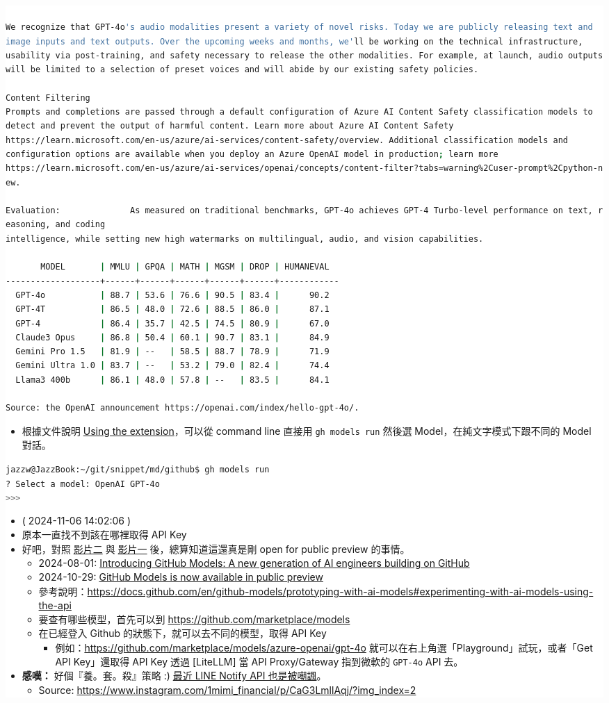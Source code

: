 ```bash

We recognize that GPT-4o's audio modalities present a variety of novel risks. Today we are publicly releasing text and
image inputs and text outputs. Over the upcoming weeks and months, we'll be working on the technical infrastructure,
usability via post-training, and safety necessary to release the other modalities. For example, at launch, audio outputs
will be limited to a selection of preset voices and will abide by our existing safety policies.

Content Filtering
Prompts and completions are passed through a default configuration of Azure AI Content Safety classification models to
detect and prevent the output of harmful content. Learn more about Azure AI Content Safety
https://learn.microsoft.com/en-us/azure/ai-services/content-safety/overview. Additional classification models and
configuration options are available when you deploy an Azure OpenAI model in production; learn more
https://learn.microsoft.com/en-us/azure/ai-services/openai/concepts/content-filter?tabs=warning%2Cuser-prompt%2Cpython-new.

Evaluation:              As measured on traditional benchmarks, GPT-4o achieves GPT-4 Turbo-level performance on text, reasoning, and coding
intelligence, while setting new high watermarks on multilingual, audio, and vision capabilities.

       MODEL       | MMLU | GPQA | MATH | MGSM | DROP | HUMANEVAL
-------------------+------+------+------+------+------+------------
  GPT-4o           | 88.7 | 53.6 | 76.6 | 90.5 | 83.4 |      90.2
  GPT-4T           | 86.5 | 48.0 | 72.6 | 88.5 | 86.0 |      87.1
  GPT-4            | 86.4 | 35.7 | 42.5 | 74.5 | 80.9 |      67.0
  Claude3 Opus     | 86.8 | 50.4 | 60.1 | 90.7 | 83.1 |      84.9
  Gemini Pro 1.5   | 81.9 | --   | 58.5 | 88.7 | 78.9 |      71.9
  Gemini Ultra 1.0 | 83.7 | --   | 53.2 | 79.0 | 82.4 |      74.4
  Llama3 400b      | 86.1 | 48.0 | 57.8 | --   | 83.5 |      84.1

Source: the OpenAI announcement https://openai.com/index/hello-gpt-4o/.
```
- 根據文件說明 [Using the extension](https://docs.github.com/en/github-models/integrating-ai-models-into-your-development-workflow#using-the-extension)，可以從 command line 直接用 `gh models run` 然後選 Model，在純文字模式下跟不同的 Model 對話。
```bash
jazzw@JazzBook:~/git/snippet/md/github$ gh models run
? Select a model: OpenAI GPT-4o
>>> 
```
- ( 2024-11-06 14:02:06 )
- 原本一直找不到該在哪裡取得 API Key
- 好吧，對照 [影片二](https://www.youtube.com/watch?v=Y4UuCmZFJZo) 與 [影片一](https://www.youtube.com/watch?v=hE_CeOUY2h0&t=470s) 後，總算知道這還真是剛 open for public preview 的事情。
  - 2024-08-01: [Introducing GitHub Models: A new generation of AI engineers building on GitHub](https://github.blog/news-insights/product-news/introducing-github-models/)
  - 2024-10-29: [GitHub Models is now available in public preview](https://github.blog/changelog/2024-10-29-github-models-is-now-available-in-public-preview/)
  - 參考說明：https://docs.github.com/en/github-models/prototyping-with-ai-models#experimenting-with-ai-models-using-the-api
  - 要查有哪些模型，首先可以到 https://github.com/marketplace/models
  - 在已經登入 Github 的狀態下，就可以去不同的模型，取得 API Key
    - 例如：https://github.com/marketplace/models/azure-openai/gpt-4o 就可以在右上角選「Playground」試玩，或者「Get API Key」還取得 API Key 透過 [LiteLLM] 當 API Proxy/Gateway 指到微軟的 `GPT-4o` API 去。
- **感嘆：** 好個『養。套。殺』策略 :) [最近 LINE Notify API 也是被嘲諷](https://www.managertoday.com.tw/articles/view/69296)。
  - Source: https://www.instagram.com/1mimi_financial/p/CaG3LmllAqj/?img_index=2
